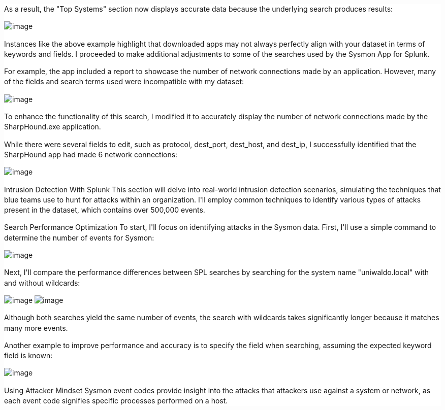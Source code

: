 
As a result, the "Top Systems" section now displays accurate data because the underlying search produces results:

<img width="942" height="420" alt="image" src="https://github.com/user-attachments/assets/476c20a8-90d8-43bd-ad65-8840b60e3652" />


Instances like the above example highlight that downloaded apps may not always perfectly align with your dataset in terms of keywords and fields. I proceeded to make additional adjustments to some of the searches used by the Sysmon App for Splunk.

For example, the app included a report to showcase the number of network connections made by an application. However, many of the fields and search terms used were incompatible with my dataset:

<img width="800" height="496" alt="image" src="https://github.com/user-attachments/assets/f87ccdf2-d239-4036-95e3-155e8ce71da9" />


To enhance the functionality of this search, I modified it to accurately display the number of network connections made by the SharpHound.exe application.

While there were several fields to edit, such as protocol, dest_port, dest_host, and dest_ip, I successfully identified that the SharpHound app had made 6 network connections:

<img width="948" height="336" alt="image" src="https://github.com/user-attachments/assets/6331c3a6-3a30-460d-a373-273dd1d9b20c" />


Intrusion Detection With Splunk
This section will delve into real-world intrusion detection scenarios, simulating the techniques that blue teams use to hunt for attacks within an organization. I'll employ common techniques to identify various types of attacks present in the dataset, which contains over 500,000 events.

Search Performance Optimization
To start, I'll focus on identifying attacks in the Sysmon data. First, I'll use a simple command to determine the number of events for Sysmon:

<img width="1001" height="545" alt="image" src="https://github.com/user-attachments/assets/944c0d5a-667b-4ec8-afa3-eb95e24e5aa9" />


Next, I'll compare the performance differences between SPL searches by searching for the system name "uniwaldo.local" with and without wildcards:

<img width="965" height="226" alt="image" src="https://github.com/user-attachments/assets/ed53ad77-f3f3-415a-829e-8b63452d68ac" />
<img width="954" height="239" alt="image" src="https://github.com/user-attachments/assets/2f678dc9-1063-48da-8b85-5ab871dc4aba" />


Although both searches yield the same number of events, the search with wildcards takes significantly longer because it matches many more events.

Another example to improve performance and accuracy is to specify the field when searching, assuming the expected keyword field is known:

<img width="956" height="236" alt="image" src="https://github.com/user-attachments/assets/312608c2-b6ea-4935-a2c9-3258b310d52c" />


Using Attacker Mindset
Sysmon event codes provide insight into the attacks that attackers use against a system or network, as each event code signifies specific processes performed on a host.
